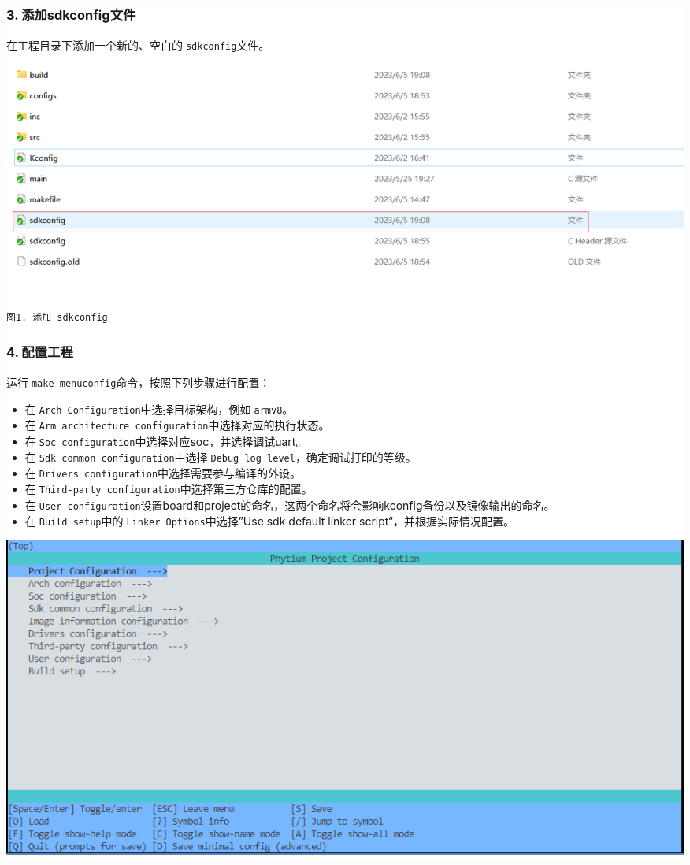 ### 3. 添加sdkconfig文件

在工程目录下添加一个新的、空白的 `sdkconfig`文件。

![1686017484866](image/how_to_use/1686017484866.png)

    图1. 添加 sdkconfig

### 4. 配置工程

运行 `make menuconfig`命令，按照下列步骤进行配置：

- 在 `Arch Configuration`中选择目标架构，例如 `armv8`。
- 在 `Arm architecture configuration`中选择对应的执行状态。
- 在 `Soc configuration`中选择对应soc，并选择调试uart。
- 在 `Sdk common configuration`中选择 `Debug log level`，确定调试打印的等级。
- 在 `Drivers configuration`中选择需要参与编译的外设。
- 在 `Third-party configuration`中选择第三方仓库的配置。
- 在 `User configuration`设置board和project的命名，这两个命名将会影响kconfig备份以及镜像输出的命名。
- 在 `Build setup`中的 `Linker Options`中选择”Use sdk default linker script“，并根据实际情况配置。

![1686017538445](image/how_to_use/1686017538445.png)
